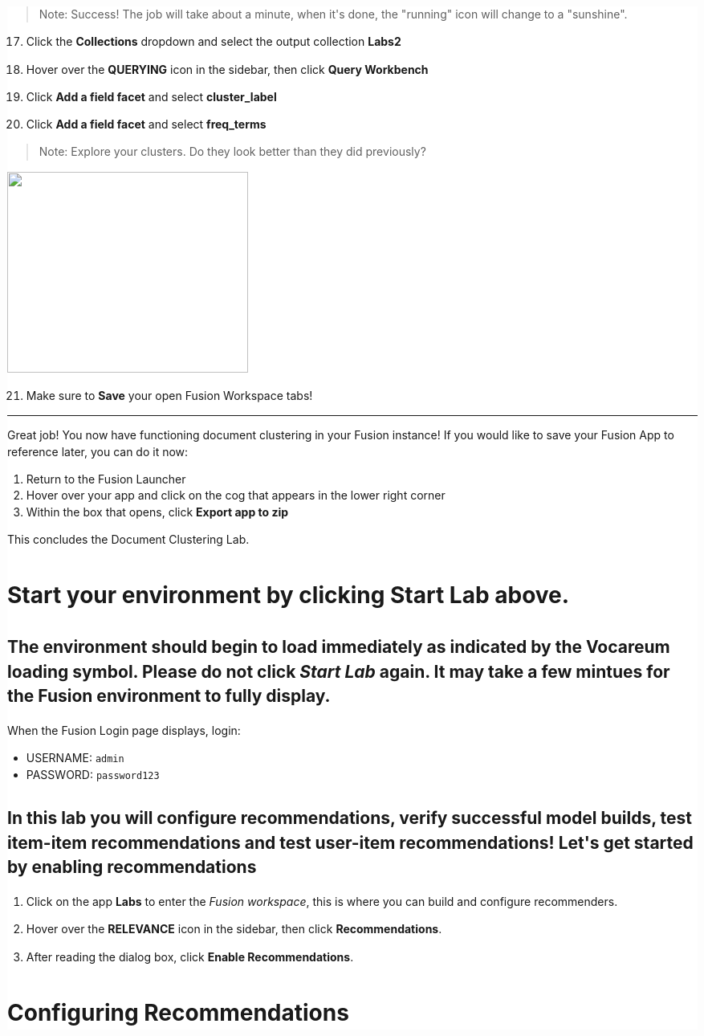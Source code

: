 >Note: Success! The job will take about a minute, when it's done, the "running" icon will change to a "sunshine". 

17. Click the **Collections** dropdown and select the output collection **Labs2**

18. Hover over the **QUERYING** icon in the sidebar, then click **Query Workbench**

19. Click **Add a field facet** and select **cluster_label**

20. Click **Add a field facet** and select **freq_terms**

>Note: Explore your clusters. Do they look better than they did previously?

  <img src="https://storage.googleapis.com/fusion-datasets/5.4_Markdown_images/03%20AI/Lab%204Tuning%20Clustering.png" style="height: 250px; width:300px;"/>

21. Make sure to **Save** your open Fusion Workspace tabs!

________
Great job! You now have functioning document clustering in your Fusion instance! If you would like to save your Fusion App to reference later, you can do it now:
1. Return to the Fusion Launcher
2. Hover over your app and click on the cog that appears in the lower right corner
3. Within the box that opens, click **Export app to zip**

This concludes the Document Clustering Lab.



<link href="lib/public/global-training.css" rel="stylesheet"></link>

# Start your environment by clicking **Start Lab** above. 

## The environment should begin to load immediately as indicated by the Vocareum loading symbol. Please do not click *Start Lab* again. It may take a few mintues for the Fusion environment to fully display.

When the Fusion Login page displays, login:
* USERNAME: ```admin```
* PASSWORD: ```password123```

## In this lab  you will configure recommendations, verify successful model builds, test item-item recommendations and test user-item recommendations! Let's get started by enabling recommendations

1. Click on the app **Labs** to enter the *Fusion workspace*, this is where you can build and configure recommenders.

2. Hover over the **RELEVANCE** icon in the sidebar, then click **Recommendations**.

3. After reading the dialog box, click **Enable Recommendations**.

# Configuring Recommendations
